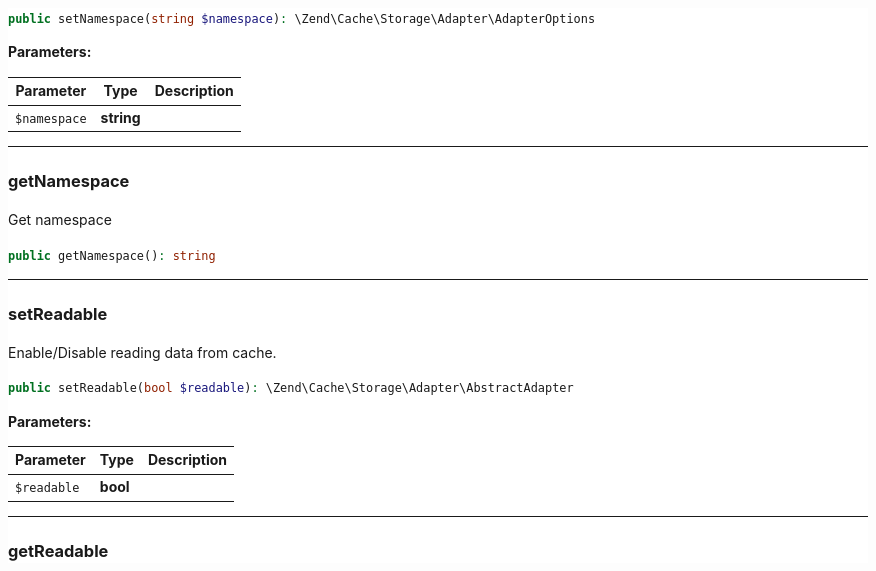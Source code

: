 ```php
public setNamespace(string $namespace): \Zend\Cache\Storage\Adapter\AdapterOptions
```








**Parameters:**

| Parameter | Type | Description |
|-----------|------|-------------|
| `$namespace` | **string** |  |




***

### getNamespace

Get namespace

```php
public getNamespace(): string
```











***

### setReadable

Enable/Disable reading data from cache.

```php
public setReadable(bool $readable): \Zend\Cache\Storage\Adapter\AbstractAdapter
```








**Parameters:**

| Parameter | Type | Description |
|-----------|------|-------------|
| `$readable` | **bool** |  |




***

### getReadable
